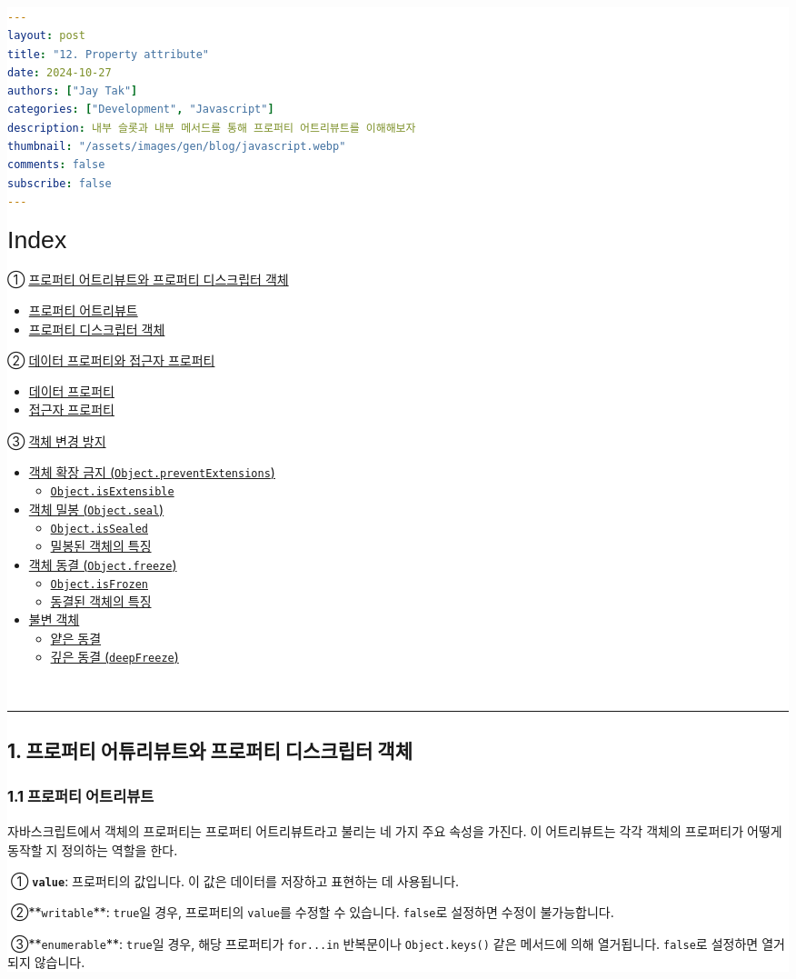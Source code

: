 ```yaml
---
layout: post
title: "12. Property attribute"
date: 2024-10-27
authors: ["Jay Tak"]
categories: ["Development", "Javascript"]
description: 내부 슬롯과 내부 메서드를 통해 프로퍼티 어트리뷰트를 이해해보자
thumbnail: "/assets/images/gen/blog/javascript.webp"
comments: false
subscribe: false
---
```


<span style="font-family: 'Brown', sans-serif !important; font-size: 20pt;">Index</span>

① [프로퍼티 어트리뷰트와 프로퍼티 디스크립터 객체](#1-프로퍼티-어트리뷰트와-프로퍼티-디스크립터-객체)<br>

- [프로퍼티 어트리뷰트](#11-프로퍼티-어트리뷰트)<br>
- [프로퍼티 디스크립터 객체](#12-프로퍼티-디스크립터-객체)<br>

② [데이터 프로퍼티와 접근자 프로퍼티](#2-데이터-프로퍼티와-접근자-프로퍼티)<br>

- [데이터 프로퍼티](#21-데이터-프로퍼티)<br>
- [접근자 프로퍼티](#22-접근자-프로퍼티)<br>

③ [객체 변경 방지](#3-객체-변경-방지)<br>

- [객체 확장 금지 (`Object.preventExtensions`)](#31-객체-확장-금지-objectpreventextensions)<br>
  - [`Object.isExtensible`](#311-objectisextensible)<br>
- [객체 밀봉 (`Object.seal`)](#32-객체-밀봉-objectseal)<br>
  - [`Object.isSealed`](#321-objectissealed)<br>
  - [밀봉된 객체의 특징](#322-밀봉된-객체의-특징)<br>
- [객체 동결 (`Object.freeze`)](#33-객체-동결-objectfreeze)<br>
  - [`Object.isFrozen`](#331-objectisfrozen)<br>
  - [동결된 객체의 특징](#332-동결된-객체의-특징)<br>
- [불변 객체](#34-불변-객체)<br>
  - [얕은 동결](#341-얕은-동결)<br>
  - [깊은 동결 (`deepFreeze`)](#342-깊은-동결-deepfreeze)<br>

<br>

---

## 1. 프로퍼티 어튜리뷰트와 프로퍼티 디스크립터 객체

### 1.1 프로퍼티 어트리뷰트

자바스크립트에서 객체의 프로퍼티는 프로퍼티 어트리뷰트라고 불리는 네 가지 주요 속성을 가진다. 이 어트리뷰트는 각각 객체의 프로퍼티가 어떻게 동작할 지 정의하는 역할을 한다. <br>

​ ① **`value`**: 프로퍼티의 값입니다. 이 값은 데이터를 저장하고 표현하는 데 사용됩니다.

​ ②**`writable`**: `true`일 경우, 프로퍼티의 `value`를 수정할 수 있습니다. `false`로 설정하면 수정이 불가능합니다.

​ ③**`enumerable`**: `true`일 경우, 해당 프로퍼티가 `for...in` 반복문이나 `Object.keys()` 같은 메서드에 의해 열거됩니다. `false`로 설정하면 열거되지 않습니다.
